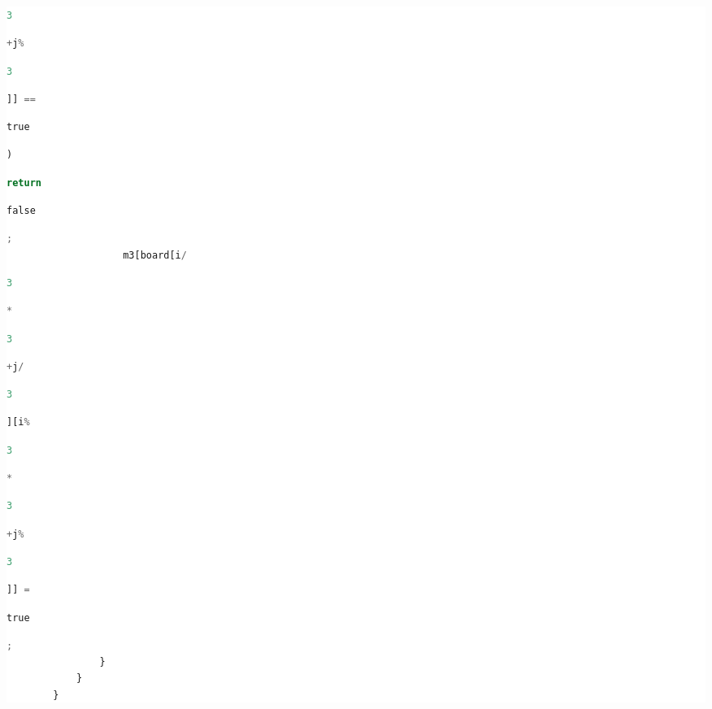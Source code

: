 ```python
3
```
```python
+j%
```
```python
3
```
```python
]] ==
```
```python
true
```
```python
)
```
```python
return
```
```python
false
```
```python
;
                    m3[board[i/
```
```python
3
```
```python
*
```
```python
3
```
```python
+j/
```
```python
3
```
```python
][i%
```
```python
3
```
```python
*
```
```python
3
```
```python
+j%
```
```python
3
```
```python
]] =
```
```python
true
```
```python
;
                }
            }
        }
```